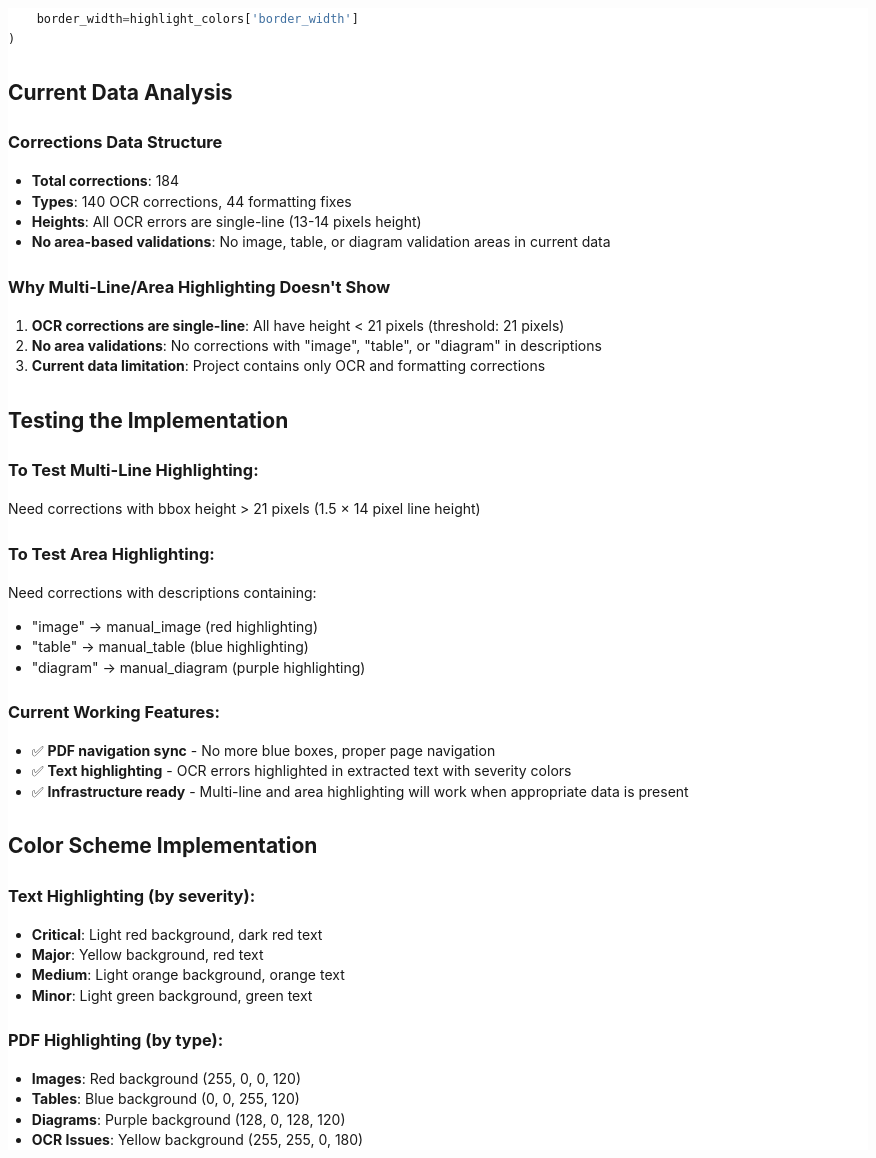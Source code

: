 ```python
    border_width=highlight_colors['border_width']
)
```

## Current Data Analysis

### Corrections Data Structure
- **Total corrections**: 184
- **Types**: 140 OCR corrections, 44 formatting fixes
- **Heights**: All OCR errors are single-line (13-14 pixels height)
- **No area-based validations**: No image, table, or diagram validation areas in current data

### Why Multi-Line/Area Highlighting Doesn't Show
1. **OCR corrections are single-line**: All have height < 21 pixels (threshold: 21 pixels)
2. **No area validations**: No corrections with "image", "table", or "diagram" in descriptions
3. **Current data limitation**: Project contains only OCR and formatting corrections

## Testing the Implementation

### To Test Multi-Line Highlighting:
Need corrections with bbox height > 21 pixels (1.5 × 14 pixel line height)

### To Test Area Highlighting:
Need corrections with descriptions containing:
- "image" → manual_image (red highlighting)
- "table" → manual_table (blue highlighting)  
- "diagram" → manual_diagram (purple highlighting)

### Current Working Features:
- ✅ **PDF navigation sync** - No more blue boxes, proper page navigation
- ✅ **Text highlighting** - OCR errors highlighted in extracted text with severity colors
- ✅ **Infrastructure ready** - Multi-line and area highlighting will work when appropriate data is present

## Color Scheme Implementation

### Text Highlighting (by severity):
- **Critical**: Light red background, dark red text
- **Major**: Yellow background, red text
- **Medium**: Light orange background, orange text
- **Minor**: Light green background, green text

### PDF Highlighting (by type):
- **Images**: Red background (255, 0, 0, 120)
- **Tables**: Blue background (0, 0, 255, 120)
- **Diagrams**: Purple background (128, 0, 128, 120)
- **OCR Issues**: Yellow background (255, 255, 0, 180)
